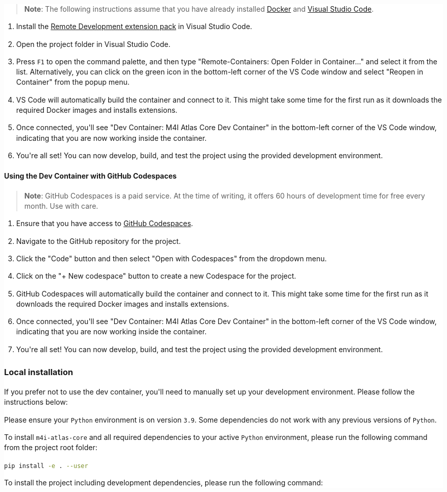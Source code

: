 > **Note**: The following instructions assume that you have already installed [Docker](https://www.docker.com/) and [Visual Studio Code](https://code.visualstudio.com/).

1. Install the [Remote Development extension pack](https://marketplace.visualstudio.com/items?itemName=ms-vscode-remote.vscode-remote-extensionpack) in Visual Studio Code.

2. Open the project folder in Visual Studio Code.

3. Press `F1` to open the command palette, and then type "Remote-Containers: Open Folder in Container..." and select it from the list. Alternatively, you can click on the green icon in the bottom-left corner of the VS Code window and select "Reopen in Container" from the popup menu.

4. VS Code will automatically build the container and connect to it. This might take some time for the first run as it downloads the required Docker images and installs extensions.

5. Once connected, you'll see "Dev Container: M4I Atlas Core Dev Container" in the bottom-left corner of the VS Code window, indicating that you are now working inside the container.

6. You're all set! You can now develop, build, and test the project using the provided development environment.

#### Using the Dev Container with GitHub Codespaces

> **Note**: GitHub Codespaces is a paid service. At the time of writing, it offers 60 hours of development time for free every month. Use with care.

1. Ensure that you have access to [GitHub Codespaces](https://github.com/features/codespaces).

2. Navigate to the GitHub repository for the project.

3. Click the "Code" button and then select "Open with Codespaces" from the dropdown menu.

4. Click on the "+ New codespace" button to create a new Codespace for the project.

5. GitHub Codespaces will automatically build the container and connect to it. This might take some time for the first run as it downloads the required Docker images and installs extensions.

6. Once connected, you'll see "Dev Container: M4I Atlas Core Dev Container" in the bottom-left corner of the VS Code window, indicating that you are now working inside the container.

7. You're all set! You can now develop, build, and test the project using the provided development environment.

### Local installation

If you prefer not to use the dev container, you'll need to manually set up your development environment. Please follow the instructions below:

Please ensure your `Python` environment is on version `3.9`. Some dependencies do not work with any previous versions of `Python`.

To install `m4i-atlas-core` and all required dependencies to your active `Python` environment, please run the following command from the project root folder:

```sh
pip install -e . --user
```

To install the project including development dependencies, please run the following command:
